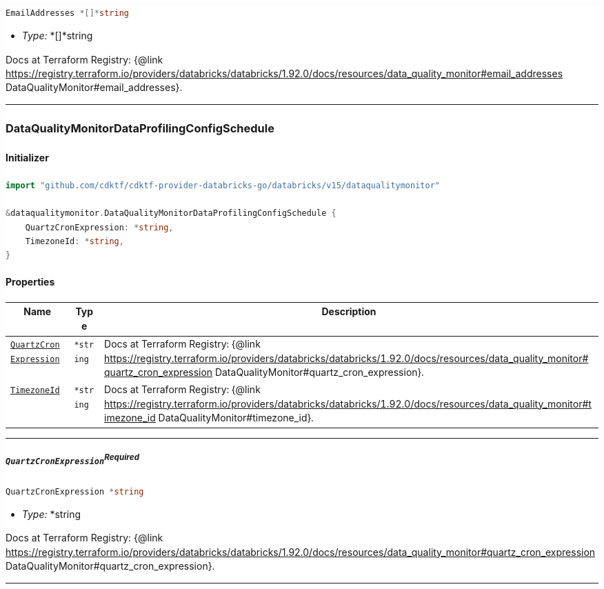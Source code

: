 ```go
EmailAddresses *[]*string
```

- *Type:* *[]*string

Docs at Terraform Registry: {@link https://registry.terraform.io/providers/databricks/databricks/1.92.0/docs/resources/data_quality_monitor#email_addresses DataQualityMonitor#email_addresses}.

---

### DataQualityMonitorDataProfilingConfigSchedule <a name="DataQualityMonitorDataProfilingConfigSchedule" id="@cdktf/provider-databricks.dataQualityMonitor.DataQualityMonitorDataProfilingConfigSchedule"></a>

#### Initializer <a name="Initializer" id="@cdktf/provider-databricks.dataQualityMonitor.DataQualityMonitorDataProfilingConfigSchedule.Initializer"></a>

```go
import "github.com/cdktf/cdktf-provider-databricks-go/databricks/v15/dataqualitymonitor"

&dataqualitymonitor.DataQualityMonitorDataProfilingConfigSchedule {
	QuartzCronExpression: *string,
	TimezoneId: *string,
}
```

#### Properties <a name="Properties" id="Properties"></a>

| **Name** | **Type** | **Description** |
| --- | --- | --- |
| <code><a href="#@cdktf/provider-databricks.dataQualityMonitor.DataQualityMonitorDataProfilingConfigSchedule.property.quartzCronExpression">QuartzCronExpression</a></code> | <code>*string</code> | Docs at Terraform Registry: {@link https://registry.terraform.io/providers/databricks/databricks/1.92.0/docs/resources/data_quality_monitor#quartz_cron_expression DataQualityMonitor#quartz_cron_expression}. |
| <code><a href="#@cdktf/provider-databricks.dataQualityMonitor.DataQualityMonitorDataProfilingConfigSchedule.property.timezoneId">TimezoneId</a></code> | <code>*string</code> | Docs at Terraform Registry: {@link https://registry.terraform.io/providers/databricks/databricks/1.92.0/docs/resources/data_quality_monitor#timezone_id DataQualityMonitor#timezone_id}. |

---

##### `QuartzCronExpression`<sup>Required</sup> <a name="QuartzCronExpression" id="@cdktf/provider-databricks.dataQualityMonitor.DataQualityMonitorDataProfilingConfigSchedule.property.quartzCronExpression"></a>

```go
QuartzCronExpression *string
```

- *Type:* *string

Docs at Terraform Registry: {@link https://registry.terraform.io/providers/databricks/databricks/1.92.0/docs/resources/data_quality_monitor#quartz_cron_expression DataQualityMonitor#quartz_cron_expression}.

---
